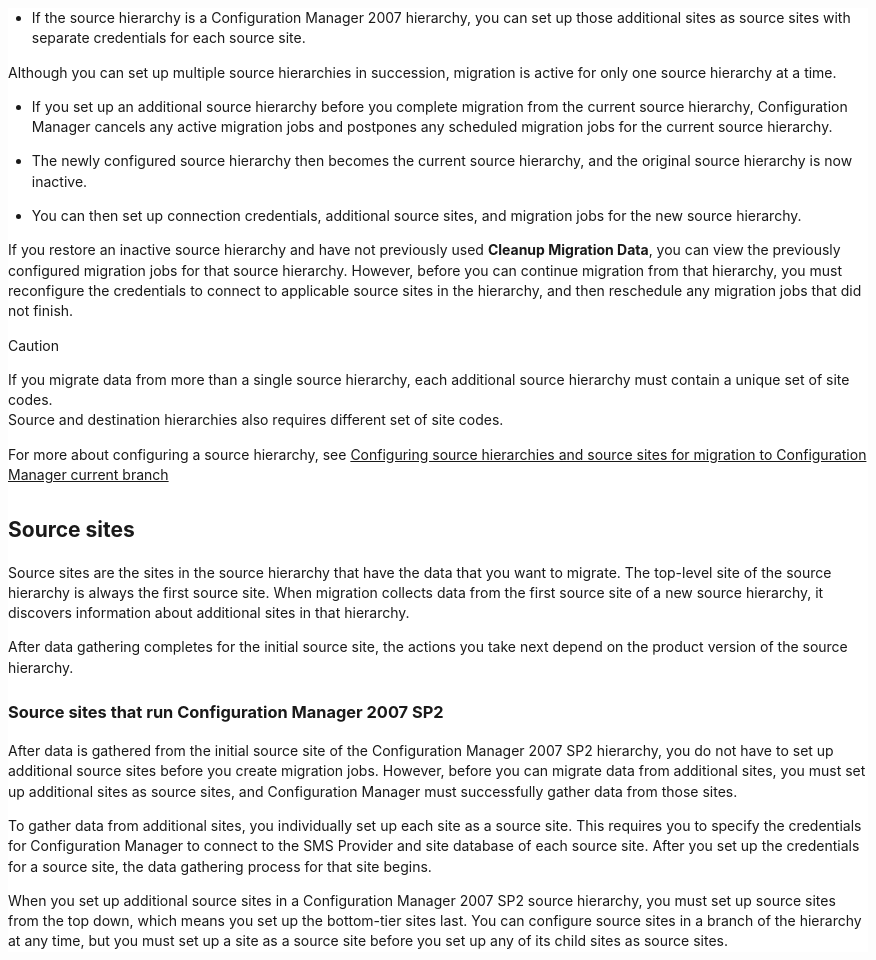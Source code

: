 -   If the source hierarchy is a Configuration Manager 2007 hierarchy, you can set up those additional sites as source sites with separate credentials for each source site.  

Although you can set up multiple source hierarchies in succession, migration is active for only one source hierarchy at a time.  

-   If you set up an additional source hierarchy before you complete migration from the current source hierarchy, Configuration Manager cancels any active migration jobs and postpones any scheduled migration jobs for the current source hierarchy.  

-   The newly configured source hierarchy then becomes the current source hierarchy, and the original source hierarchy is now inactive.  

-   You can then set up connection credentials, additional source sites, and migration jobs for the new source hierarchy.  

If you restore an inactive source hierarchy and have not previously used **Cleanup Migration Data**, you can view the previously configured migration jobs for that source hierarchy. However, before you can continue migration from that hierarchy, you must reconfigure the credentials to connect to applicable source sites in the hierarchy, and then reschedule any migration jobs that did not finish.  

> [!CAUTION]  
>  If you migrate data from more than a single source hierarchy, each additional source hierarchy must contain a unique set of site codes.  
> Source and destination hierarchies also requires different set of site codes.

For more about configuring a source hierarchy, see [Configuring source hierarchies and source sites for migration to Configuration Manager current branch](../../core/migration/configuring-source-hierarchies-and-source-sites-for-migration.md)  

##  <a name="BKMK_Source_Sites"></a> Source sites  
 Source sites are the sites in the source hierarchy that have the data that you want to migrate. The top-level site of the source hierarchy is always the first source site. When migration collects data from the first source site of a new source hierarchy, it discovers information about additional sites in that hierarchy.  

 After data gathering completes for the initial source site, the actions you take next depend on the product version of the source hierarchy.  

### Source sites that run Configuration Manager 2007 SP2  
 After data is gathered from the initial source site of the Configuration Manager 2007 SP2 hierarchy, you do not have to set up additional source sites before you create migration jobs. However, before you can migrate data from additional sites, you must set up additional sites as source sites, and Configuration Manager must successfully gather data from those sites.  

 To gather data from additional sites, you individually set up each site as a source site. This requires you to specify the credentials for Configuration Manager to connect to the SMS Provider and site database of each source site. After you set up the credentials for a source site, the data gathering process for that site begins.  

 When you set up additional source sites in a Configuration Manager 2007 SP2 source hierarchy, you must set up source sites from the top down, which means you set up the bottom-tier sites last. You can configure source sites in a branch of the hierarchy at any time, but you must set up a site as a source site before you set up any of its child sites as source sites.  
